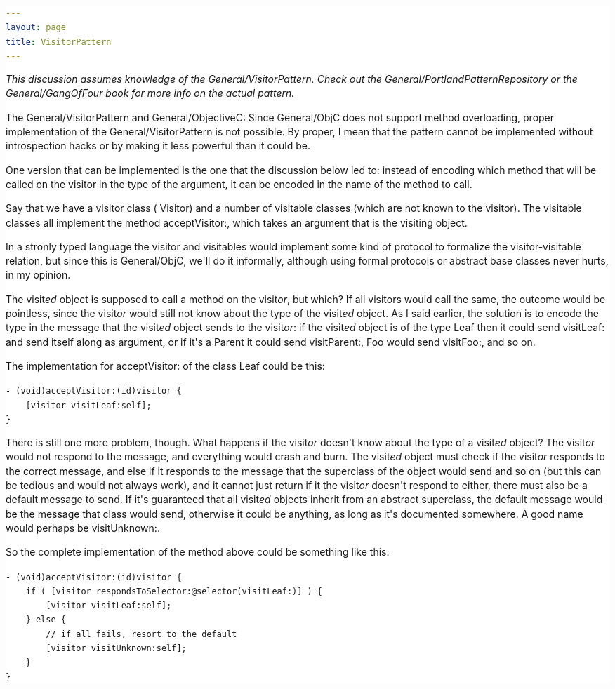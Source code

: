```yaml
---
layout: page
title: VisitorPattern
---
```


*This discussion assumes knowledge of the General/VisitorPattern. Check out the General/PortlandPatternRepository or the General/GangOfFour book for more info on the actual pattern.*

The General/VisitorPattern and General/ObjectiveC: Since General/ObjC does not support method overloading, proper implementation of the General/VisitorPattern is not possible. By proper, I mean that the pattern cannot be implemented without introspection hacks or by making it less powerful than it could be.

One version that can be implemented is the one that the discussion below led to: instead of encoding which method that will be called on the visitor in the type of the argument, it can be encoded in the name of the method to call.

Say that we have a visitor class (    Visitor) and a number of visitable classes (which are not known to the visitor). The visitable classes all implement the method     acceptVisitor:, which takes an argument that is the visiting object.

In a stronly typed language the visitor and visitables would implement some kind of protocol to formalize the visitor-visitable relation, but since this is General/ObjC, we'll do it informally, although using formal protocols or abstract base classes never hurts, in my opinion. 

The visit*ed* object is supposed to call a method on the visit*or*, but which? If all visitors would call the same, the outcome would be pointless, since the visit*or* would still not know about the type of the visit*ed* object. As I said earlier, the solution is to encode the type in the message that the visit*ed* object sends to the visit*or*: if the visit*ed* object is of the type     Leaf then it could send     visitLeaf: and send itself along as argument, or if it's a     Parent it could send     visitParent:, Foo would send     visitFoo:, and so on.

The implementation for     acceptVisitor: of the class     Leaf could be this:

    - (void)acceptVisitor:(id)visitor {
        [visitor visitLeaf:self];
    }

There is still one more problem, though. What happens if the visit*or* doesn't know about the type of a visit*ed* object? The visit*or* would not respond to the message, and everything would crash and burn. The visit*ed* object must check if the visit*or* responds to the correct message, and else if it responds to the message that the superclass of the object would send and so on (but this can be tedious and would not always work), and it cannot just return if it the visit*or* doesn't respond to either, there must also be a default message to send. If it's guaranteed that all visit*ed* objects inherit from an abstract superclass, the default message would be the message that class would send, otherwise it could be anything, as long as it's documented somewhere. A good name would perhaps be     visitUnknown:.

So the complete implementation of the method above could be something like this:

    - (void)acceptVisitor:(id)visitor {
        if ( [visitor respondsToSelector:@selector(visitLeaf:)] ) {
            [visitor visitLeaf:self];
        } else {
            // if all fails, resort to the default
            [visitor visitUnknown:self];
        }
    }
